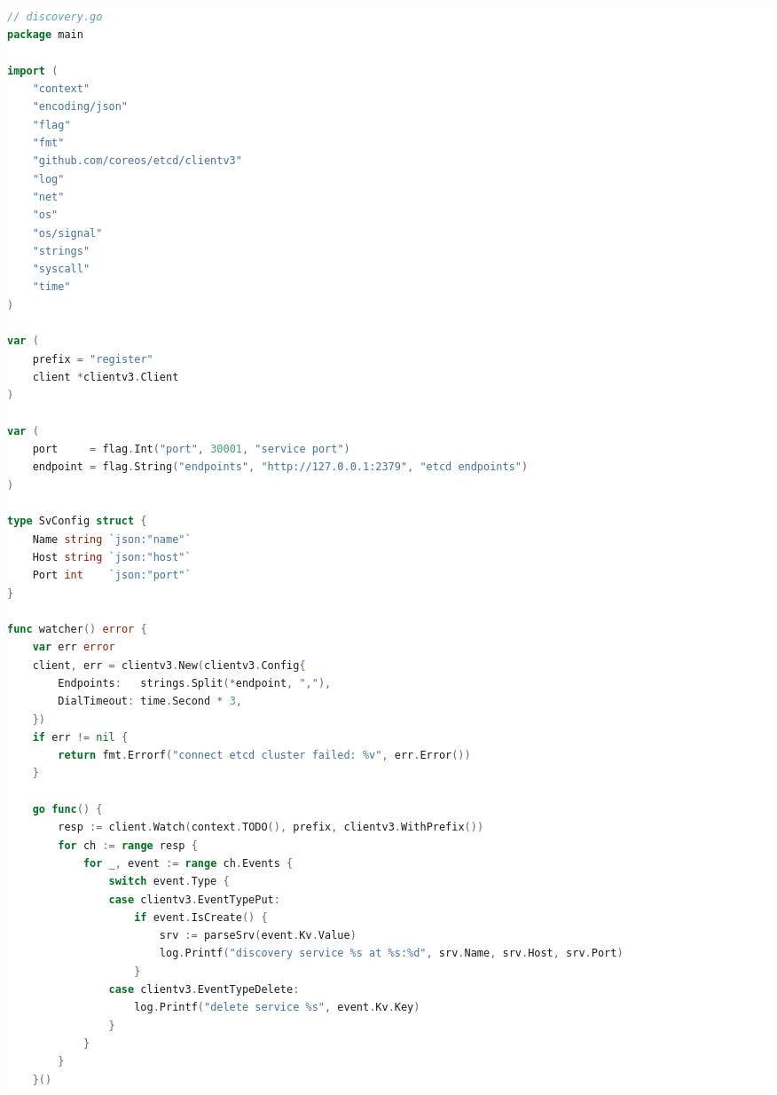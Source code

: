 ```go
```

```go
// discovery.go
package main

import (
	"context"
	"encoding/json"
	"flag"
	"fmt"
	"github.com/coreos/etcd/clientv3"
	"log"
	"net"
	"os"
	"os/signal"
	"strings"
	"syscall"
	"time"
)

var (
	prefix = "register"
	client *clientv3.Client
)

var (
	port     = flag.Int("port", 30001, "service port")
	endpoint = flag.String("endpoints", "http://127.0.0.1:2379", "etcd endpoints")
)

type SvConfig struct {
	Name string `json:"name"`
	Host string `json:"host"`
	Port int    `json:"port"`
}

func watcher() error {
	var err error
	client, err = clientv3.New(clientv3.Config{
		Endpoints:   strings.Split(*endpoint, ","),
		DialTimeout: time.Second * 3,
	})
	if err != nil {
		return fmt.Errorf("connect etcd cluster failed: %v", err.Error())
	}

	go func() {
		resp := client.Watch(context.TODO(), prefix, clientv3.WithPrefix())
		for ch := range resp {
			for _, event := range ch.Events {
				switch event.Type {
				case clientv3.EventTypePut:
					if event.IsCreate() {
						srv := parseSrv(event.Kv.Value)
						log.Printf("discovery service %s at %s:%d", srv.Name, srv.Host, srv.Port)
					}
				case clientv3.EventTypeDelete:
					log.Printf("delete service %s", event.Kv.Key)
				}
			}
		}
	}()

```